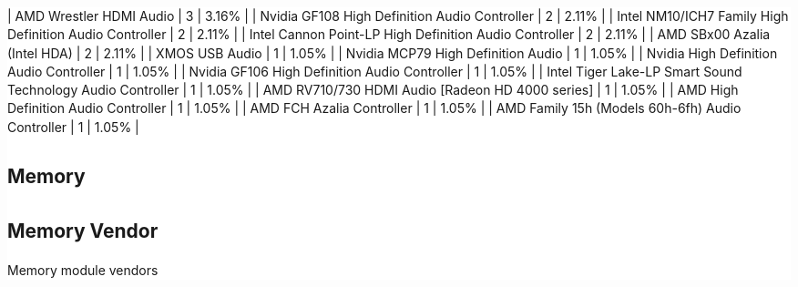 | AMD Wrestler HDMI Audio                                                    | 3         | 3.16%   |
| Nvidia GF108 High Definition Audio Controller                              | 2         | 2.11%   |
| Intel NM10/ICH7 Family High Definition Audio Controller                    | 2         | 2.11%   |
| Intel Cannon Point-LP High Definition Audio Controller                     | 2         | 2.11%   |
| AMD SBx00 Azalia (Intel HDA)                                               | 2         | 2.11%   |
| XMOS USB Audio                                                             | 1         | 1.05%   |
| Nvidia MCP79 High Definition Audio                                         | 1         | 1.05%   |
| Nvidia High Definition Audio Controller                                    | 1         | 1.05%   |
| Nvidia GF106 High Definition Audio Controller                              | 1         | 1.05%   |
| Intel Tiger Lake-LP Smart Sound Technology Audio Controller                | 1         | 1.05%   |
| AMD RV710/730 HDMI Audio [Radeon HD 4000 series]                           | 1         | 1.05%   |
| AMD High Definition Audio Controller                                       | 1         | 1.05%   |
| AMD FCH Azalia Controller                                                  | 1         | 1.05%   |
| AMD Family 15h (Models 60h-6fh) Audio Controller                           | 1         | 1.05%   |

Memory
------

Memory Vendor
-------------

Memory module vendors

